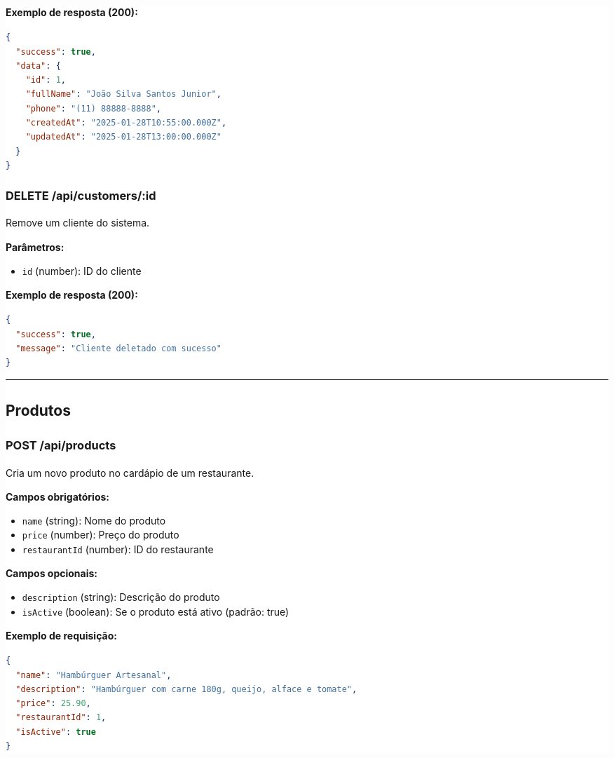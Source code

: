 **Exemplo de resposta (200):**
```json
{
  "success": true,
  "data": {
    "id": 1,
    "fullName": "João Silva Santos Junior",
    "phone": "(11) 88888-8888",
    "createdAt": "2025-01-28T10:55:00.000Z",
    "updatedAt": "2025-01-28T13:00:00.000Z"
  }
}
```

### DELETE /api/customers/:id
Remove um cliente do sistema.

**Parâmetros:**
- `id` (number): ID do cliente

**Exemplo de resposta (200):**
```json
{
  "success": true,
  "message": "Cliente deletado com sucesso"
}
```

---


## Produtos

### POST /api/products
Cria um novo produto no cardápio de um restaurante.

**Campos obrigatórios:**
- `name` (string): Nome do produto
- `price` (number): Preço do produto
- `restaurantId` (number): ID do restaurante

**Campos opcionais:**
- `description` (string): Descrição do produto
- `isActive` (boolean): Se o produto está ativo (padrão: true)

**Exemplo de requisição:**
```json
{
  "name": "Hambúrguer Artesanal",
  "description": "Hambúrguer com carne 180g, queijo, alface e tomate",
  "price": 25.90,
  "restaurantId": 1,
  "isActive": true
}
```
